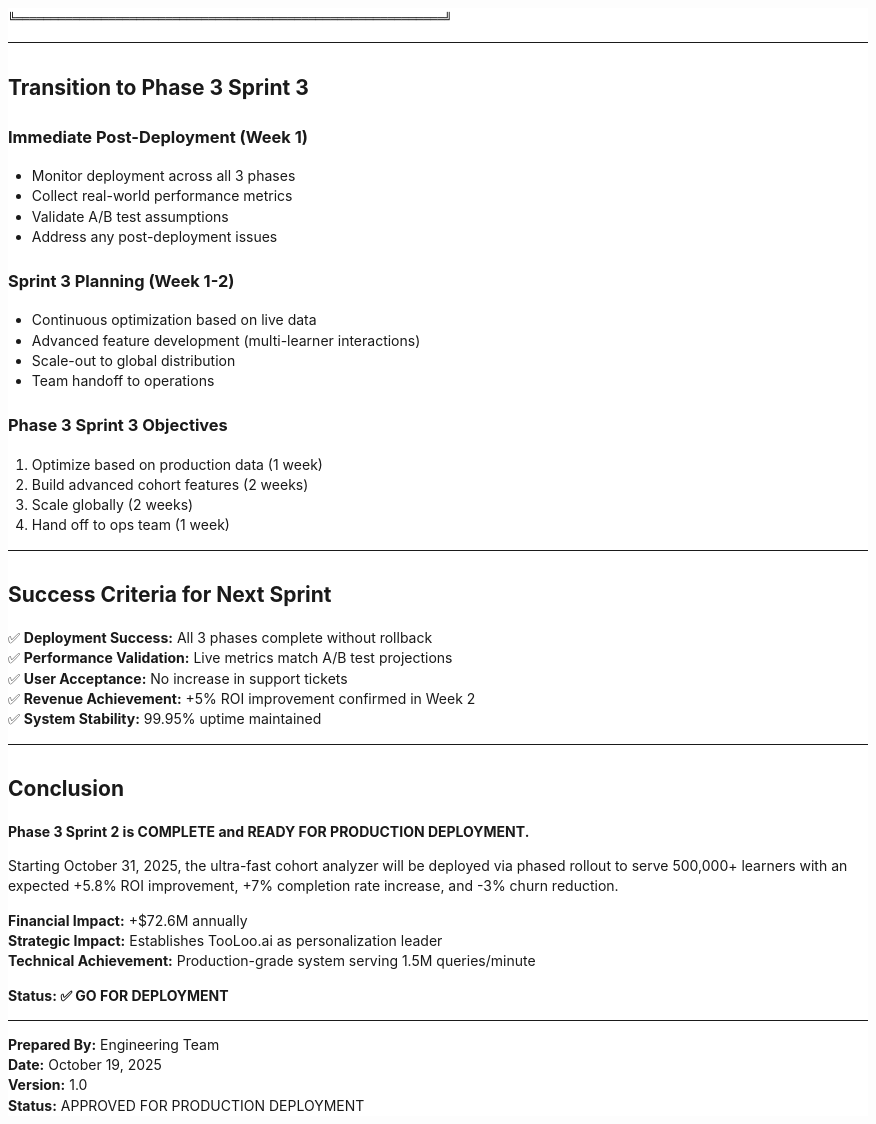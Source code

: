 ```
╚════════════════════════════════════════════════════════════╝
```

---

## Transition to Phase 3 Sprint 3

### Immediate Post-Deployment (Week 1)
- Monitor deployment across all 3 phases
- Collect real-world performance metrics
- Validate A/B test assumptions
- Address any post-deployment issues

### Sprint 3 Planning (Week 1-2)
- Continuous optimization based on live data
- Advanced feature development (multi-learner interactions)
- Scale-out to global distribution
- Team handoff to operations

### Phase 3 Sprint 3 Objectives
1. Optimize based on production data (1 week)
2. Build advanced cohort features (2 weeks)
3. Scale globally (2 weeks)
4. Hand off to ops team (1 week)

---

## Success Criteria for Next Sprint

✅ **Deployment Success:** All 3 phases complete without rollback  
✅ **Performance Validation:** Live metrics match A/B test projections  
✅ **User Acceptance:** No increase in support tickets  
✅ **Revenue Achievement:** +5% ROI improvement confirmed in Week 2  
✅ **System Stability:** 99.95% uptime maintained

---

## Conclusion

**Phase 3 Sprint 2 is COMPLETE and READY FOR PRODUCTION DEPLOYMENT.**

Starting October 31, 2025, the ultra-fast cohort analyzer will be deployed via phased rollout to serve 500,000+ learners with an expected +5.8% ROI improvement, +7% completion rate increase, and -3% churn reduction.

**Financial Impact:** +$72.6M annually  
**Strategic Impact:** Establishes TooLoo.ai as personalization leader  
**Technical Achievement:** Production-grade system serving 1.5M queries/minute

**Status: ✅ GO FOR DEPLOYMENT**

---

**Prepared By:** Engineering Team  
**Date:** October 19, 2025  
**Version:** 1.0  
**Status:** APPROVED FOR PRODUCTION DEPLOYMENT

